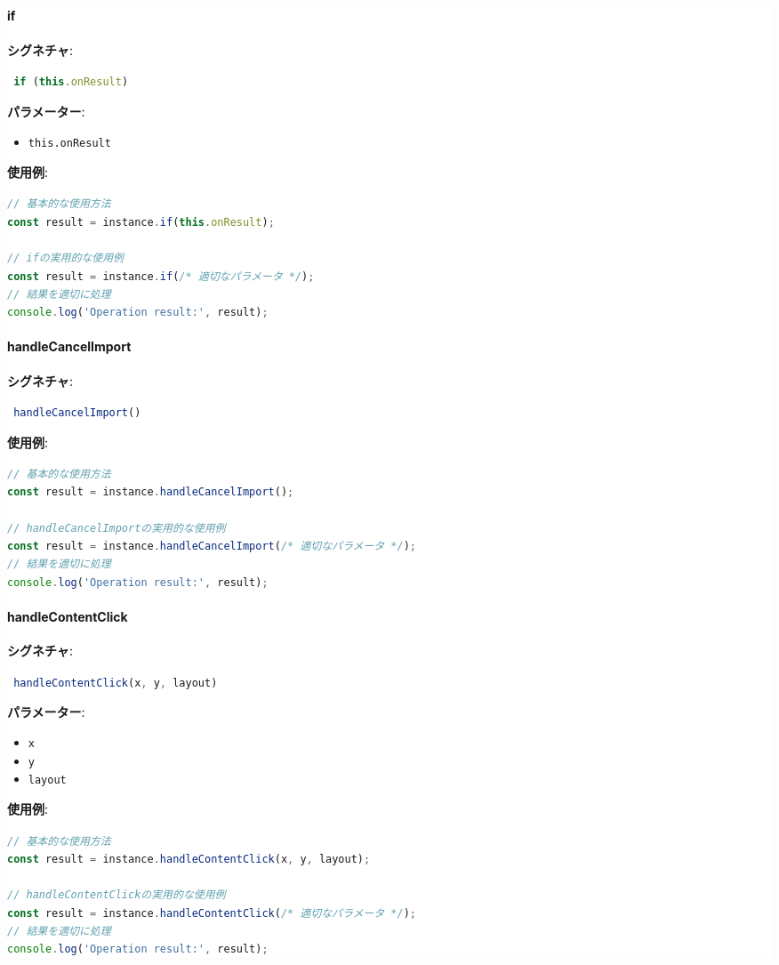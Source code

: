 #### if

**シグネチャ**:
```javascript
 if (this.onResult)
```

**パラメーター**:
- `this.onResult`

**使用例**:
```javascript
// 基本的な使用方法
const result = instance.if(this.onResult);

// ifの実用的な使用例
const result = instance.if(/* 適切なパラメータ */);
// 結果を適切に処理
console.log('Operation result:', result);
```

#### handleCancelImport

**シグネチャ**:
```javascript
 handleCancelImport()
```

**使用例**:
```javascript
// 基本的な使用方法
const result = instance.handleCancelImport();

// handleCancelImportの実用的な使用例
const result = instance.handleCancelImport(/* 適切なパラメータ */);
// 結果を適切に処理
console.log('Operation result:', result);
```

#### handleContentClick

**シグネチャ**:
```javascript
 handleContentClick(x, y, layout)
```

**パラメーター**:
- `x`
- `y`
- `layout`

**使用例**:
```javascript
// 基本的な使用方法
const result = instance.handleContentClick(x, y, layout);

// handleContentClickの実用的な使用例
const result = instance.handleContentClick(/* 適切なパラメータ */);
// 結果を適切に処理
console.log('Operation result:', result);
```
